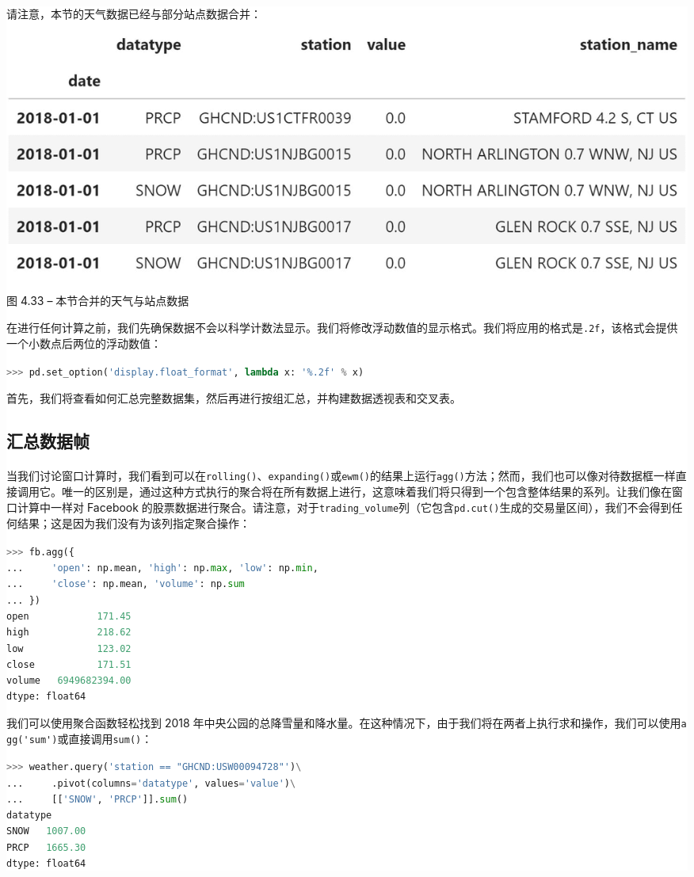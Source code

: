请注意，本节的天气数据已经与部分站点数据合并：

![图 4.33 – 本节合并的天气与站点数据](img/Figure_4.33_B16834.jpg)

图 4.33 – 本节合并的天气与站点数据

在进行任何计算之前，我们先确保数据不会以科学计数法显示。我们将修改浮动数值的显示格式。我们将应用的格式是`.2f`，该格式会提供一个小数点后两位的浮动数值：

```py
>>> pd.set_option('display.float_format', lambda x: '%.2f' % x)
```

首先，我们将查看如何汇总完整数据集，然后再进行按组汇总，并构建数据透视表和交叉表。

## 汇总数据帧

当我们讨论窗口计算时，我们看到可以在`rolling()`、`expanding()`或`ewm()`的结果上运行`agg()`方法；然而，我们也可以像对待数据框一样直接调用它。唯一的区别是，通过这种方式执行的聚合将在所有数据上进行，这意味着我们将只得到一个包含整体结果的系列。让我们像在窗口计算中一样对 Facebook 的股票数据进行聚合。请注意，对于`trading_volume`列（它包含`pd.cut()`生成的交易量区间），我们不会得到任何结果；这是因为我们没有为该列指定聚合操作：

```py
>>> fb.agg({
...     'open': np.mean, 'high': np.max, 'low': np.min, 
...     'close': np.mean, 'volume': np.sum
... })
open            171.45
high            218.62
low             123.02
close           171.51
volume   6949682394.00
dtype: float64
```

我们可以使用聚合函数轻松找到 2018 年中央公园的总降雪量和降水量。在这种情况下，由于我们将在两者上执行求和操作，我们可以使用`agg('sum')`或直接调用`sum()`：

```py
>>> weather.query('station == "GHCND:USW00094728"')\
...     .pivot(columns='datatype', values='value')\
...     [['SNOW', 'PRCP']].sum()
datatype
SNOW   1007.00
PRCP   1665.30
dtype: float64
```

